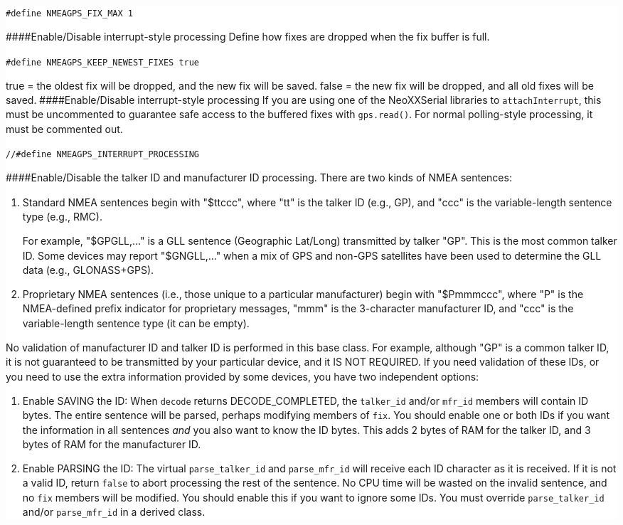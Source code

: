 ```
#define NMEAGPS_FIX_MAX 1
```
####Enable/Disable interrupt-style processing
Define how fixes are dropped when the fix buffer is full.
```
#define NMEAGPS_KEEP_NEWEST_FIXES true
```
   true  = the oldest fix will be dropped, and the new fix will be saved.
   false = the new fix will be dropped, and all old fixes will be saved.
####Enable/Disable interrupt-style processing
If you are using one of the NeoXXSerial libraries to `attachInterrupt`, this must be uncommented to guarantee safe access to the buffered fixes with `gps.read()`.  For  normal polling-style processing, it must be commented out.
```
//#define NMEAGPS_INTERRUPT_PROCESSING
```
####Enable/Disable the talker ID and manufacturer ID processing.
There are two kinds of NMEA sentences:

1. Standard NMEA sentences begin with "$ttccc", where
      "tt" is the talker ID (e.g., GP), and
      "ccc" is the variable-length sentence type (e.g., RMC).

    For example, "$GPGLL,..." is a GLL sentence (Geographic Lat/Long) 
    transmitted by talker "GP".  This is the most common talker ID.  Some devices
    may report "$GNGLL,..." when a mix of GPS and non-GPS satellites have been
    used to determine the GLL data (e.g., GLONASS+GPS).

2. Proprietary NMEA sentences (i.e., those unique to a particular manufacturer) 
    begin with "$Pmmmccc", where
      "P" is the NMEA-defined prefix indicator for proprietary messages,
      "mmm" is the 3-character manufacturer ID, and
      "ccc" is the variable-length sentence type (it can be empty).

No validation of manufacturer ID and talker ID is performed in this
base class.  For example, although "GP" is a common talker ID, it is not
guaranteed to be transmitted by your particular device, and it IS NOT REQUIRED. 
If you need validation of these IDs, or you need to use the extra information
provided by some devices, you have two independent options:

1. Enable SAVING the ID: When `decode` returns DECODE_COMPLETED, the `talker_id`
and/or `mfr_id` members will contain ID bytes.  The entire sentence will be
parsed, perhaps modifying members of `fix`.  You should enable one or both IDs
if you want the information in all sentences *and* you also want to know the ID
bytes.  This adds 2 bytes of RAM for the talker ID, and 3 bytes of RAM for the
manufacturer ID.

2. Enable PARSING the ID:  The virtual `parse_talker_id` and `parse_mfr_id` will
receive each ID character as it is received.  If it is not a valid ID, return
`false` to abort processing the rest of the sentence.  No CPU time will be wasted
on the invalid sentence, and no `fix` members will be modified.  You should
enable this if you want to ignore some IDs.  You must override `parse_talker_id`
and/or `parse_mfr_id` in a derived class.
